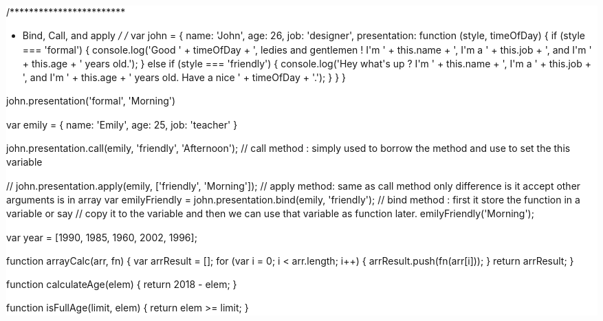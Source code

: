 /************************
 * Bind, Call, and apply
 */
/*
var john = {
    name: 'John',
    age: 26,
    job: 'designer',
    presentation: function (style, timeOfDay) {
        if (style === 'formal') {
            console.log('Good ' + timeOfDay + ', ledies and gentlemen ! I\'m ' + this.name + ', I\'m a ' + this.job + ', and I\'m ' + this.age + ' years old.');
        } else if (style === 'friendly') {
            console.log('Hey what\'s up ? I\'m ' + this.name + ', I\'m a ' + this.job + ', and I\'m ' + this.age + ' years old. Have a nice ' + timeOfDay + '.');
        }
    }
}

john.presentation('formal', 'Morning')

var emily = {
    name: 'Emily',
    age: 25,
    job: 'teacher'
}

john.presentation.call(emily, 'friendly', 'Afternoon'); // call method : simply used to borrow the method and use to set the this variable

// john.presentation.apply(emily, ['friendly', 'Morning']); // apply method: same as call method only difference is it accept other arguments is in array
var emilyFriendly = john.presentation.bind(emily, 'friendly'); // bind method : first it store the function in a variable or say 
// copy it to the variable and then we can use that variable as function later. 
emilyFriendly('Morning');



var year = [1990, 1985, 1960, 2002, 1996];

function arrayCalc(arr, fn) {
    var arrResult = [];
    for (var i = 0; i < arr.length; i++) {
        arrResult.push(fn(arr[i]));
    }
    return arrResult;
}

function calculateAge(elem) {
    return 2018 - elem;
}

function isFullAge(limit, elem) {
    return elem >= limit;
}
